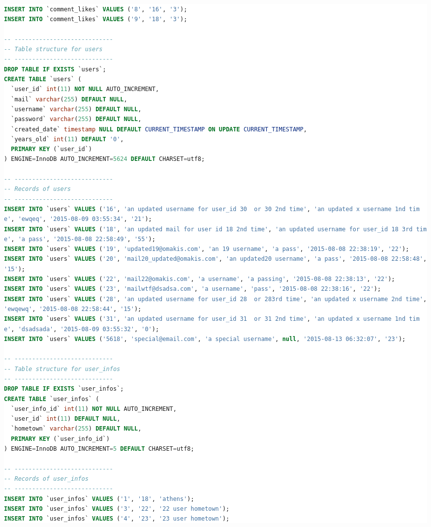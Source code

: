 ```sql
INSERT INTO `comment_likes` VALUES ('8', '16', '3');
INSERT INTO `comment_likes` VALUES ('9', '18', '3');

-- ----------------------------
-- Table structure for users
-- ----------------------------
DROP TABLE IF EXISTS `users`;
CREATE TABLE `users` (
  `user_id` int(11) NOT NULL AUTO_INCREMENT,
  `mail` varchar(255) DEFAULT NULL,
  `username` varchar(255) DEFAULT NULL,
  `password` varchar(255) DEFAULT NULL,
  `created_date` timestamp NULL DEFAULT CURRENT_TIMESTAMP ON UPDATE CURRENT_TIMESTAMP,
  `years_old` int(11) DEFAULT '0',
  PRIMARY KEY (`user_id`)
) ENGINE=InnoDB AUTO_INCREMENT=5624 DEFAULT CHARSET=utf8;

-- ----------------------------
-- Records of users
-- ----------------------------
INSERT INTO `users` VALUES ('16', 'an updated username for user_id 30  or 30 2nd time', 'an updated x username 1nd time', 'ewqeq', '2015-08-09 03:55:34', '21');
INSERT INTO `users` VALUES ('18', 'an updated mail for user id 18 2nd time', 'an updated username for user_id 18 3rd time', 'a pass', '2015-08-08 22:58:49', '55');
INSERT INTO `users` VALUES ('19', 'updated19@omakis.com', 'an 19 username', 'a pass', '2015-08-08 22:38:19', '22');
INSERT INTO `users` VALUES ('20', 'mail20_updated@omakis.com', 'an updated20 username', 'a pass', '2015-08-08 22:58:48', '15');
INSERT INTO `users` VALUES ('22', 'mail22@omakis.com', 'a username', 'a passing', '2015-08-08 22:38:13', '22');
INSERT INTO `users` VALUES ('23', 'mailwtf@dsadsa.com', 'a username', 'pass', '2015-08-08 22:38:16', '22');
INSERT INTO `users` VALUES ('28', 'an updated username for user_id 28  or 283rd time', 'an updated x username 2nd time', 'ewqewq', '2015-08-08 22:58:44', '15');
INSERT INTO `users` VALUES ('31', 'an updated username for user_id 31  or 31 2nd time', 'an updated x username 1nd time', 'dsadsada', '2015-08-09 03:55:32', '0');
INSERT INTO `users` VALUES ('5618', 'special@email.com', 'a special username', null, '2015-08-13 06:32:07', '23');

-- ----------------------------
-- Table structure for user_infos
-- ----------------------------
DROP TABLE IF EXISTS `user_infos`;
CREATE TABLE `user_infos` (
  `user_info_id` int(11) NOT NULL AUTO_INCREMENT,
  `user_id` int(11) DEFAULT NULL,
  `hometown` varchar(255) DEFAULT NULL,
  PRIMARY KEY (`user_info_id`)
) ENGINE=InnoDB AUTO_INCREMENT=5 DEFAULT CHARSET=utf8;

-- ----------------------------
-- Records of user_infos
-- ----------------------------
INSERT INTO `user_infos` VALUES ('1', '18', 'athens');
INSERT INTO `user_infos` VALUES ('3', '22', '22 user hometown');
INSERT INTO `user_infos` VALUES ('4', '23', '23 user hometown');

```

